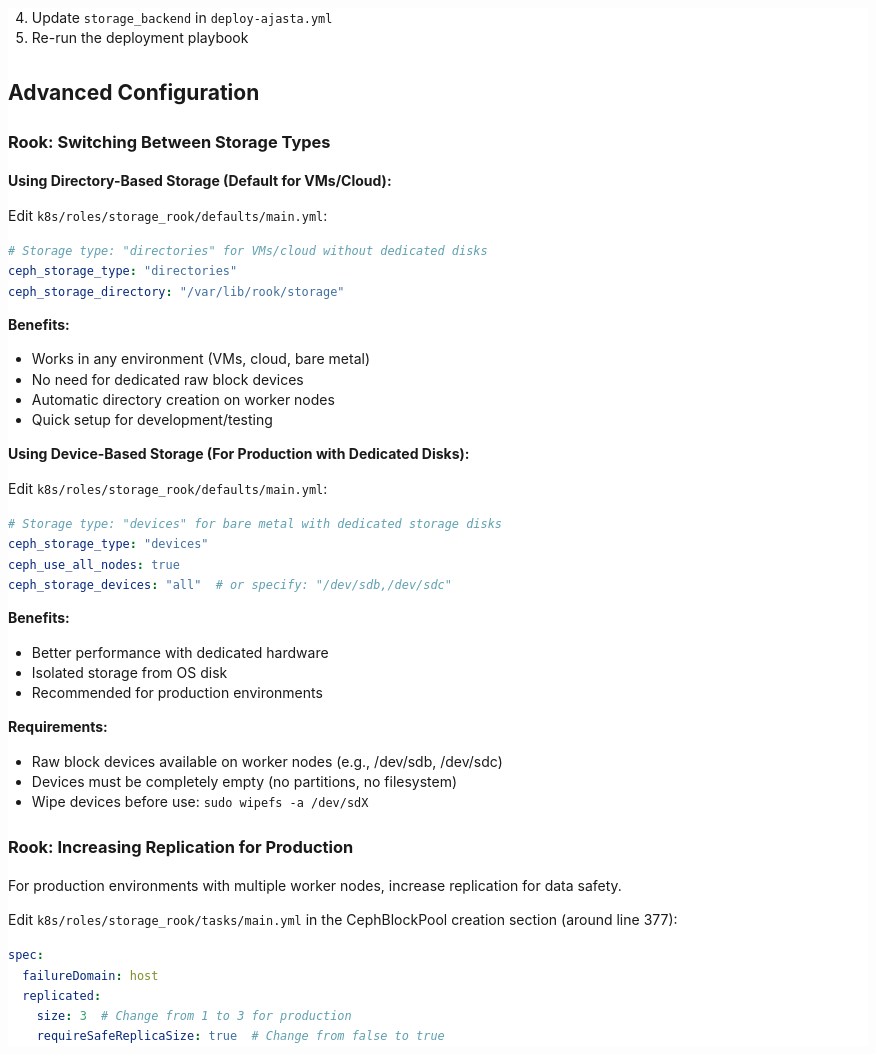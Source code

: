 4. Update `storage_backend` in `deploy-ajasta.yml`
5. Re-run the deployment playbook

## Advanced Configuration

### Rook: Switching Between Storage Types

**Using Directory-Based Storage (Default for VMs/Cloud):**

Edit `k8s/roles/storage_rook/defaults/main.yml`:

```yaml
# Storage type: "directories" for VMs/cloud without dedicated disks
ceph_storage_type: "directories"
ceph_storage_directory: "/var/lib/rook/storage"
```

**Benefits:**
- Works in any environment (VMs, cloud, bare metal)
- No need for dedicated raw block devices
- Automatic directory creation on worker nodes
- Quick setup for development/testing

**Using Device-Based Storage (For Production with Dedicated Disks):**

Edit `k8s/roles/storage_rook/defaults/main.yml`:

```yaml
# Storage type: "devices" for bare metal with dedicated storage disks
ceph_storage_type: "devices"
ceph_use_all_nodes: true
ceph_storage_devices: "all"  # or specify: "/dev/sdb,/dev/sdc"
```

**Benefits:**
- Better performance with dedicated hardware
- Isolated storage from OS disk
- Recommended for production environments

**Requirements:**
- Raw block devices available on worker nodes (e.g., /dev/sdb, /dev/sdc)
- Devices must be completely empty (no partitions, no filesystem)
- Wipe devices before use: `sudo wipefs -a /dev/sdX`

### Rook: Increasing Replication for Production

For production environments with multiple worker nodes, increase replication for data safety.

Edit `k8s/roles/storage_rook/tasks/main.yml` in the CephBlockPool creation section (around line 377):

```yaml
spec:
  failureDomain: host
  replicated:
    size: 3  # Change from 1 to 3 for production
    requireSafeReplicaSize: true  # Change from false to true
```
